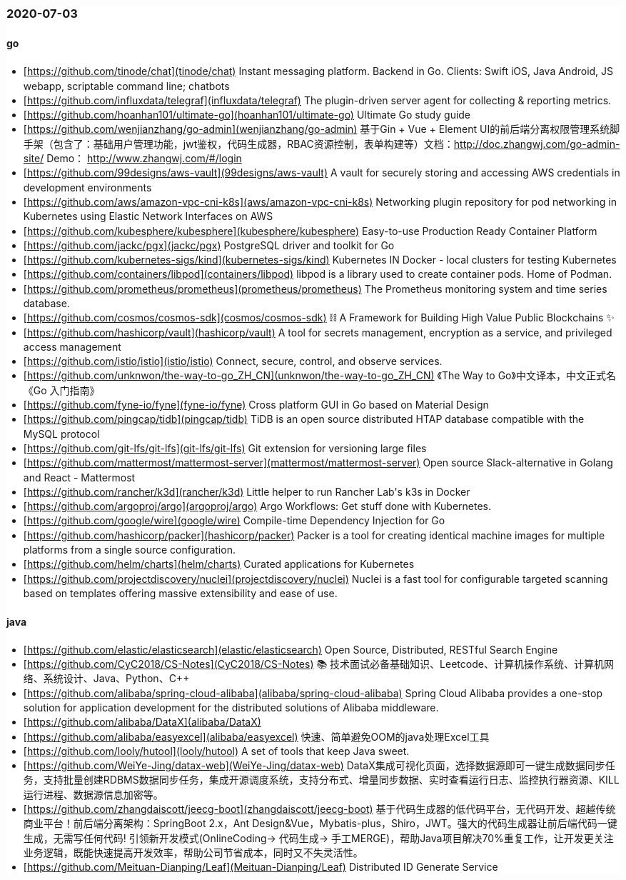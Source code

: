 ### 2020-07-03

#### go
* [https://github.com/tinode/chat](tinode/chat) Instant messaging platform. Backend in Go. Clients: Swift iOS, Java Android, JS webapp, scriptable command line; chatbots
* [https://github.com/influxdata/telegraf](influxdata/telegraf) The plugin-driven server agent for collecting & reporting metrics.
* [https://github.com/hoanhan101/ultimate-go](hoanhan101/ultimate-go) Ultimate Go study guide
* [https://github.com/wenjianzhang/go-admin](wenjianzhang/go-admin) 基于Gin + Vue + Element UI的前后端分离权限管理系统脚手架（包含了：基础用户管理功能，jwt鉴权，代码生成器，RBAC资源控制，表单构建等）文档：http://doc.zhangwj.com/go-admin-site/ Demo： http://www.zhangwj.com/#/login
* [https://github.com/99designs/aws-vault](99designs/aws-vault) A vault for securely storing and accessing AWS credentials in development environments
* [https://github.com/aws/amazon-vpc-cni-k8s](aws/amazon-vpc-cni-k8s) Networking plugin repository for pod networking in Kubernetes using Elastic Network Interfaces on AWS
* [https://github.com/kubesphere/kubesphere](kubesphere/kubesphere) Easy-to-use Production Ready Container Platform
* [https://github.com/jackc/pgx](jackc/pgx) PostgreSQL driver and toolkit for Go
* [https://github.com/kubernetes-sigs/kind](kubernetes-sigs/kind) Kubernetes IN Docker - local clusters for testing Kubernetes
* [https://github.com/containers/libpod](containers/libpod) libpod is a library used to create container pods. Home of Podman.
* [https://github.com/prometheus/prometheus](prometheus/prometheus) The Prometheus monitoring system and time series database.
* [https://github.com/cosmos/cosmos-sdk](cosmos/cosmos-sdk) ⛓️ A Framework for Building High Value Public Blockchains ✨
* [https://github.com/hashicorp/vault](hashicorp/vault) A tool for secrets management, encryption as a service, and privileged access management
* [https://github.com/istio/istio](istio/istio) Connect, secure, control, and observe services.
* [https://github.com/unknwon/the-way-to-go_ZH_CN](unknwon/the-way-to-go_ZH_CN) 《The Way to Go》中文译本，中文正式名《Go 入门指南》
* [https://github.com/fyne-io/fyne](fyne-io/fyne) Cross platform GUI in Go based on Material Design
* [https://github.com/pingcap/tidb](pingcap/tidb) TiDB is an open source distributed HTAP database compatible with the MySQL protocol
* [https://github.com/git-lfs/git-lfs](git-lfs/git-lfs) Git extension for versioning large files
* [https://github.com/mattermost/mattermost-server](mattermost/mattermost-server) Open source Slack-alternative in Golang and React - Mattermost
* [https://github.com/rancher/k3d](rancher/k3d) Little helper to run Rancher Lab's k3s in Docker
* [https://github.com/argoproj/argo](argoproj/argo) Argo Workflows: Get stuff done with Kubernetes.
* [https://github.com/google/wire](google/wire) Compile-time Dependency Injection for Go
* [https://github.com/hashicorp/packer](hashicorp/packer) Packer is a tool for creating identical machine images for multiple platforms from a single source configuration.
* [https://github.com/helm/charts](helm/charts) Curated applications for Kubernetes
* [https://github.com/projectdiscovery/nuclei](projectdiscovery/nuclei) Nuclei is a fast tool for configurable targeted scanning based on templates offering massive extensibility and ease of use.

#### java
* [https://github.com/elastic/elasticsearch](elastic/elasticsearch) Open Source, Distributed, RESTful Search Engine
* [https://github.com/CyC2018/CS-Notes](CyC2018/CS-Notes) 📚 技术面试必备基础知识、Leetcode、计算机操作系统、计算机网络、系统设计、Java、Python、C++
* [https://github.com/alibaba/spring-cloud-alibaba](alibaba/spring-cloud-alibaba) Spring Cloud Alibaba provides a one-stop solution for application development for the distributed solutions of Alibaba middleware.
* [https://github.com/alibaba/DataX](alibaba/DataX)
* [https://github.com/alibaba/easyexcel](alibaba/easyexcel) 快速、简单避免OOM的java处理Excel工具
* [https://github.com/looly/hutool](looly/hutool) A set of tools that keep Java sweet.
* [https://github.com/WeiYe-Jing/datax-web](WeiYe-Jing/datax-web) DataX集成可视化页面，选择数据源即可一键生成数据同步任务，支持批量创建RDBMS数据同步任务，集成开源调度系统，支持分布式、增量同步数据、实时查看运行日志、监控执行器资源、KILL运行进程、数据源信息加密等。
* [https://github.com/zhangdaiscott/jeecg-boot](zhangdaiscott/jeecg-boot) 基于代码生成器的低代码平台，无代码开发、超越传统商业平台！前后端分离架构：SpringBoot 2.x，Ant Design&Vue，Mybatis-plus，Shiro，JWT。强大的代码生成器让前后端代码一键生成，无需写任何代码! 引领新开发模式(OnlineCoding-> 代码生成-> 手工MERGE)，帮助Java项目解决70%重复工作，让开发更关注业务逻辑，既能快速提高开发效率，帮助公司节省成本，同时又不失灵活性。
* [https://github.com/Meituan-Dianping/Leaf](Meituan-Dianping/Leaf) Distributed ID Generate Service